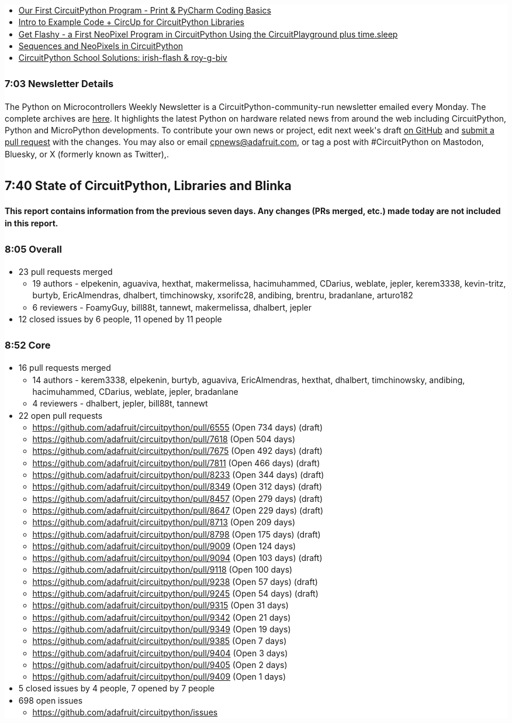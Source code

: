 * [Our First CircuitPython Program - Print & PyCharm Coding Basics](https://www.youtube.com/watch?v=EvvO2jpvu_A)
* [Intro to Example Code + CircUp for CircuitPython Libraries]()
* [Get Flashy - a First NeoPixel Program in CircuitPython Using the CircuitPlayground plus time.sleep](https://www.youtube.com/watch?v=5ywfUXzI4AI)
* [Sequences and NeoPixels in CircuitPython](https://www.youtube.com/watch?v=zKdM2XFKVn0)
* [CircuitPython School Solutions: irish-flash & roy-g-biv](https://www.youtube.com/watch?v=VO_kHbWGAyQ)
### 7:03 Newsletter Details
The Python on Microcontrollers Weekly Newsletter is a CircuitPython-community-run newsletter emailed every Monday. The complete archives are [here](https://www.adafruitdaily.com/category/circuitpython/). It highlights the latest Python on hardware related news from around the web including CircuitPython, Python and MicroPython developments. 
To contribute your own news or project, edit next week's draft [on GitHub](https://github.com/adafruit/circuitpython-weekly-newsletter/tree/gh-pages/_drafts) and [submit a pull request](https://help.github.com/articles/editing-files-in-your-repository/) with the changes. You may also or email cpnews@adafruit.com, or tag a post with #CircuitPython on Mastodon, Bluesky, or X (formerly known as Twitter),.
## 7:40 State of CircuitPython, Libraries and Blinka
**This report contains information from the previous seven days. Any changes (PRs merged, etc.) made today are not included in this report.**
### 8:05 Overall


* 23 pull requests merged
  * 19 authors - elpekenin, aguaviva, hexthat, makermelissa, hacimuhammed, CDarius, weblate, jepler, kerem3338, kevin-tritz, burtyb, EricAlmendras, dhalbert, timchinowsky, xsorifc28, andibing, brentru, bradanlane, arturo182
  * 6 reviewers - FoamyGuy, bill88t, tannewt, makermelissa, dhalbert, jepler
* 12 closed issues by 6 people, 11 opened by 11 people
### 8:52 Core
* 16 pull requests merged
  * 14 authors - kerem3338, elpekenin, burtyb, aguaviva, EricAlmendras, hexthat, dhalbert, timchinowsky, andibing, hacimuhammed, CDarius, weblate, jepler, bradanlane
  * 4 reviewers - dhalbert, jepler, bill88t, tannewt
* 22 open pull requests
  * https://github.com/adafruit/circuitpython/pull/6555 (Open 734 days) (draft)
  * https://github.com/adafruit/circuitpython/pull/7618 (Open 504 days)
  * https://github.com/adafruit/circuitpython/pull/7675 (Open 492 days) (draft)
  * https://github.com/adafruit/circuitpython/pull/7811 (Open 466 days) (draft)
  * https://github.com/adafruit/circuitpython/pull/8233 (Open 344 days) (draft)
  * https://github.com/adafruit/circuitpython/pull/8349 (Open 312 days) (draft)
  * https://github.com/adafruit/circuitpython/pull/8457 (Open 279 days) (draft)
  * https://github.com/adafruit/circuitpython/pull/8647 (Open 229 days) (draft)
  * https://github.com/adafruit/circuitpython/pull/8713 (Open 209 days)
  * https://github.com/adafruit/circuitpython/pull/8798 (Open 175 days) (draft)
  * https://github.com/adafruit/circuitpython/pull/9009 (Open 124 days)
  * https://github.com/adafruit/circuitpython/pull/9094 (Open 103 days) (draft)
  * https://github.com/adafruit/circuitpython/pull/9118 (Open 100 days)
  * https://github.com/adafruit/circuitpython/pull/9238 (Open 57 days) (draft)
  * https://github.com/adafruit/circuitpython/pull/9245 (Open 54 days) (draft)
  * https://github.com/adafruit/circuitpython/pull/9315 (Open 31 days)
  * https://github.com/adafruit/circuitpython/pull/9342 (Open 21 days)
  * https://github.com/adafruit/circuitpython/pull/9349 (Open 19 days)
  * https://github.com/adafruit/circuitpython/pull/9385 (Open 7 days)
  * https://github.com/adafruit/circuitpython/pull/9404 (Open 3 days)
  * https://github.com/adafruit/circuitpython/pull/9405 (Open 2 days)
  * https://github.com/adafruit/circuitpython/pull/9409 (Open 1 days)
* 5 closed issues by 4 people, 7 opened by 7 people
* 698 open issues
  * https://github.com/adafruit/circuitpython/issues